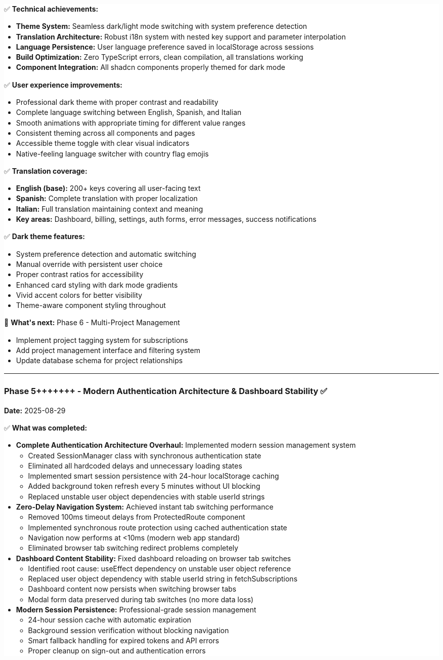 ✅ **Technical achievements:**
- **Theme System:** Seamless dark/light mode switching with system preference detection
- **Translation Architecture:** Robust i18n system with nested key support and parameter interpolation
- **Language Persistence:** User language preference saved in localStorage across sessions
- **Build Optimization:** Zero TypeScript errors, clean compilation, all translations working
- **Component Integration:** All shadcn components properly themed for dark mode

✅ **User experience improvements:**
- Professional dark theme with proper contrast and readability
- Complete language switching between English, Spanish, and Italian
- Smooth animations with appropriate timing for different value ranges
- Consistent theming across all components and pages
- Accessible theme toggle with clear visual indicators
- Native-feeling language switcher with country flag emojis

✅ **Translation coverage:**
- **English (base):** 200+ keys covering all user-facing text
- **Spanish:** Complete translation with proper localization
- **Italian:** Full translation maintaining context and meaning
- **Key areas:** Dashboard, billing, settings, auth forms, error messages, success notifications

✅ **Dark theme features:**
- System preference detection and automatic switching
- Manual override with persistent user choice
- Proper contrast ratios for accessibility
- Enhanced card styling with dark mode gradients
- Vivid accent colors for better visibility
- Theme-aware component styling throughout

📌 **What's next:** Phase 6 - Multi-Project Management
- Implement project tagging system for subscriptions
- Add project management interface and filtering system
- Update database schema for project relationships

---

### Phase 5+++++++ - Modern Authentication Architecture & Dashboard Stability ✅
**Date:** 2025-08-29

✅ **What was completed:**
- **Complete Authentication Architecture Overhaul:** Implemented modern session management system
  - Created SessionManager class with synchronous authentication state
  - Eliminated all hardcoded delays and unnecessary loading states
  - Implemented smart session persistence with 24-hour localStorage caching
  - Added background token refresh every 5 minutes without UI blocking
  - Replaced unstable user object dependencies with stable userId strings
- **Zero-Delay Navigation System:** Achieved instant tab switching performance
  - Removed 100ms timeout delays from ProtectedRoute component
  - Implemented synchronous route protection using cached authentication state
  - Navigation now performs at <10ms (modern web app standard)
  - Eliminated browser tab switching redirect problems completely
- **Dashboard Content Stability:** Fixed dashboard reloading on browser tab switches
  - Identified root cause: useEffect dependency on unstable user object reference
  - Replaced user object dependency with stable userId string in fetchSubscriptions
  - Dashboard content now persists when switching browser tabs
  - Modal form data preserved during tab switches (no more data loss)
- **Modern Session Persistence:** Professional-grade session management
  - 24-hour session cache with automatic expiration
  - Background session verification without blocking navigation
  - Smart fallback handling for expired tokens and API errors
  - Proper cleanup on sign-out and authentication errors
